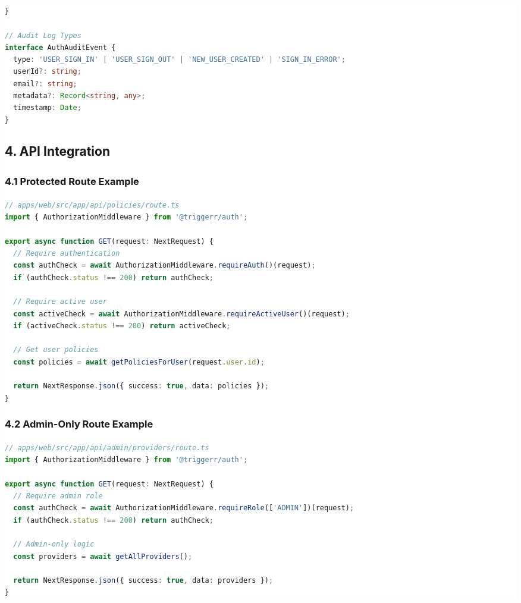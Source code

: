 ```typescript
}

// Audit Log Types
interface AuthAuditEvent {
  type: 'USER_SIGN_IN' | 'USER_SIGN_OUT' | 'NEW_USER_CREATED' | 'SIGN_IN_ERROR';
  userId?: string;
  email?: string;
  metadata?: Record<string, any>;
  timestamp: Date;
}
```

## 4. API Integration

### 4.1 Protected Route Example
```typescript
// apps/web/src/app/api/policies/route.ts
import { AuthorizationMiddleware } from '@triggerr/auth';

export async function GET(request: NextRequest) {
  // Require authentication
  const authCheck = await AuthorizationMiddleware.requireAuth()(request);
  if (authCheck.status !== 200) return authCheck;

  // Require active user
  const activeCheck = await AuthorizationMiddleware.requireActiveUser()(request);
  if (activeCheck.status !== 200) return activeCheck;

  // Get user policies
  const policies = await getPoliciesForUser(request.user.id);
  
  return NextResponse.json({ success: true, data: policies });
}
```

### 4.2 Admin-Only Route Example
```typescript
// apps/web/src/app/api/admin/providers/route.ts
import { AuthorizationMiddleware } from '@triggerr/auth';

export async function GET(request: NextRequest) {
  // Require admin role
  const authCheck = await AuthorizationMiddleware.requireRole(['ADMIN'])(request);
  if (authCheck.status !== 200) return authCheck;

  // Admin-only logic
  const providers = await getAllProviders();
  
  return NextResponse.json({ success: true, data: providers });
}
```
